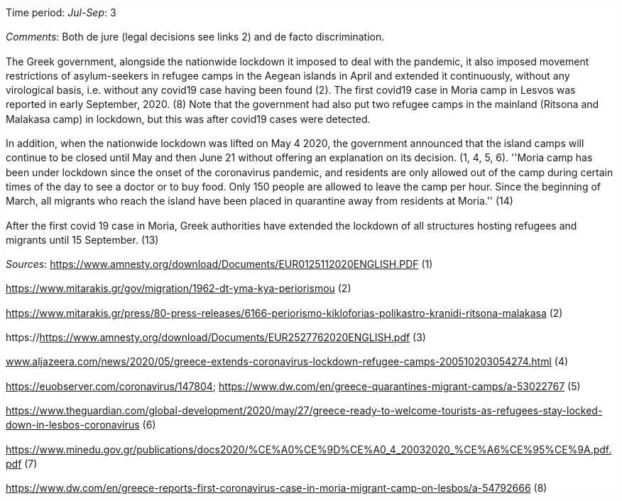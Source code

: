 Time period: *Jul-Sep*: 3

 

*Comments*:
 Both de jure (legal decisions see links 2) and de facto discrimination.

The Greek government, alongside the nationwide lockdown it imposed to deal with the pandemic, it also imposed movement restrictions of asylum-seekers in refugee camps in the Aegean islands in April and extended it continuously, without any virological basis, i.e. without any covid19 case having been found (2). The first covid19 case in Moria camp in Lesvos was reported in early September, 2020. (8) 
Note that the government had also put two refugee camps in the mainland (Ritsona and Malakasa camp) in lockdown, but this was after covid19 cases were detected. 

In addition, when the nationwide lockdown was lifted on May 4 2020, the government announced that the island camps will continue to be closed until May and then June 21 without offering an explanation on its decision. (1, 4, 5, 6).
''Moria camp has been under lockdown since the onset of the coronavirus pandemic, and residents are only allowed out of the camp during certain times of the day to see a doctor or to buy food. Only 150 people are allowed to leave the camp per hour. Since the beginning of March, all migrants who reach the island have been placed in quarantine away from residents at Moria.'' (14) 

After the first covid 19 case in Moria, Greek authorities have extended the lockdown of all structures hosting refugees and migrants until 15 September. (13)
 

*Sources*:
 https://www.amnesty.org/download/Documents/EUR0125112020ENGLISH.PDF
(1)

https://www.mitarakis.gr/gov/migration/1962-dt-yma-kya-periorismou
(2)

https://www.mitarakis.gr/press/80-press-releases/6166-periorismo-kikloforias-polikastro-kranidi-ritsona-malakasa
(2)

https://https://www.amnesty.org/download/Documents/EUR2527762020ENGLISH.pdf
(3)

www.aljazeera.com/news/2020/05/greece-extends-coronavirus-lockdown-refugee-camps-200510203054274.html
(4)

https://euobserver.com/coronavirus/147804;
https://www.dw.com/en/greece-quarantines-migrant-camps/a-53022767
(5)


https://www.theguardian.com/global-development/2020/may/27/greece-ready-to-welcome-tourists-as-refugees-stay-locked-down-in-lesbos-coronavirus
(6)

https://www.minedu.gov.gr/publications/docs2020/%CE%A0%CE%9D%CE%A0_4_20032020_%CE%A6%CE%95%CE%9A.pdf.pdf
(7)

https://www.dw.com/en/greece-reports-first-coronavirus-case-in-moria-migrant-camp-on-lesbos/a-54792666
(8)
